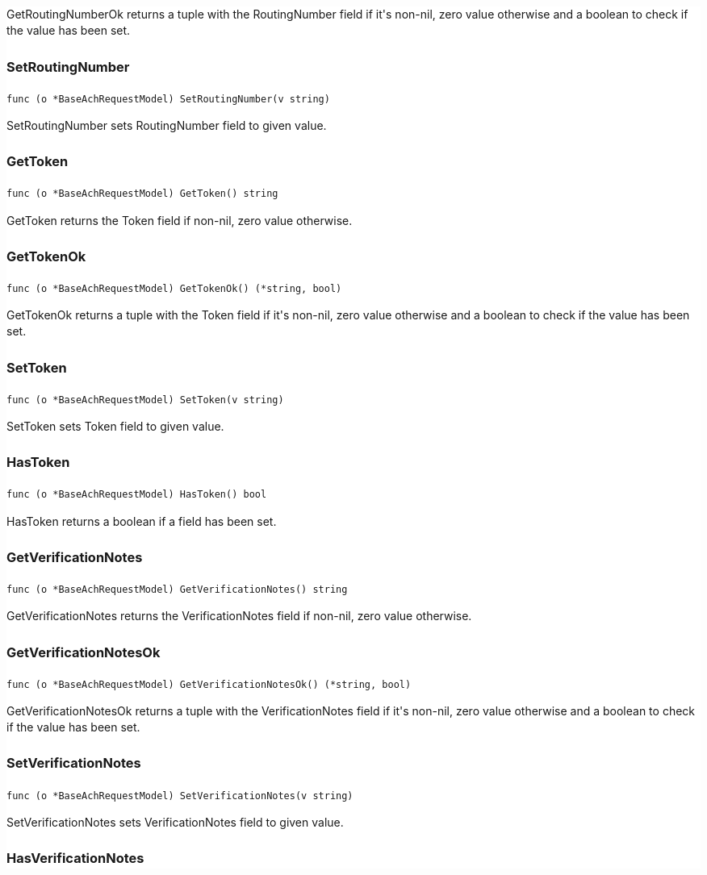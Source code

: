 GetRoutingNumberOk returns a tuple with the RoutingNumber field if it's non-nil, zero value otherwise
and a boolean to check if the value has been set.

### SetRoutingNumber

`func (o *BaseAchRequestModel) SetRoutingNumber(v string)`

SetRoutingNumber sets RoutingNumber field to given value.


### GetToken

`func (o *BaseAchRequestModel) GetToken() string`

GetToken returns the Token field if non-nil, zero value otherwise.

### GetTokenOk

`func (o *BaseAchRequestModel) GetTokenOk() (*string, bool)`

GetTokenOk returns a tuple with the Token field if it's non-nil, zero value otherwise
and a boolean to check if the value has been set.

### SetToken

`func (o *BaseAchRequestModel) SetToken(v string)`

SetToken sets Token field to given value.

### HasToken

`func (o *BaseAchRequestModel) HasToken() bool`

HasToken returns a boolean if a field has been set.

### GetVerificationNotes

`func (o *BaseAchRequestModel) GetVerificationNotes() string`

GetVerificationNotes returns the VerificationNotes field if non-nil, zero value otherwise.

### GetVerificationNotesOk

`func (o *BaseAchRequestModel) GetVerificationNotesOk() (*string, bool)`

GetVerificationNotesOk returns a tuple with the VerificationNotes field if it's non-nil, zero value otherwise
and a boolean to check if the value has been set.

### SetVerificationNotes

`func (o *BaseAchRequestModel) SetVerificationNotes(v string)`

SetVerificationNotes sets VerificationNotes field to given value.

### HasVerificationNotes
